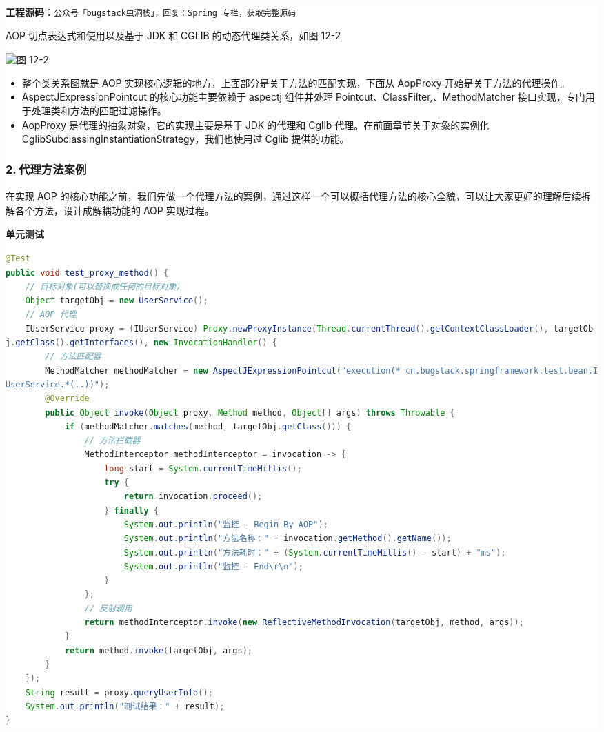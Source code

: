 **工程源码**：`公众号「bugstack虫洞栈」，回复：Spring 专栏，获取完整源码`

AOP 切点表达式和使用以及基于 JDK 和 CGLIB 的动态代理类关系，如图 12-2

![图 12-2](https://bugstack.cn/assets/images/spring/spring-12-02.png)

- 整个类关系图就是 AOP 实现核心逻辑的地方，上面部分是关于方法的匹配实现，下面从 AopProxy 开始是关于方法的代理操作。
- AspectJExpressionPointcut 的核心功能主要依赖于 aspectj 组件并处理 Pointcut、ClassFilter,、MethodMatcher 接口实现，专门用于处理类和方法的匹配过滤操作。
- AopProxy 是代理的抽象对象，它的实现主要是基于 JDK 的代理和 Cglib 代理。在前面章节关于对象的实例化 CglibSubclassingInstantiationStrategy，我们也使用过 Cglib 提供的功能。

### 2. 代理方法案例

在实现 AOP 的核心功能之前，我们先做一个代理方法的案例，通过这样一个可以概括代理方法的核心全貌，可以让大家更好的理解后续拆解各个方法，设计成解耦功能的 AOP 实现过程。

**单元测试**

```java
@Test
public void test_proxy_method() {
    // 目标对象(可以替换成任何的目标对象)
    Object targetObj = new UserService();
    // AOP 代理
    IUserService proxy = (IUserService) Proxy.newProxyInstance(Thread.currentThread().getContextClassLoader(), targetObj.getClass().getInterfaces(), new InvocationHandler() {
        // 方法匹配器
        MethodMatcher methodMatcher = new AspectJExpressionPointcut("execution(* cn.bugstack.springframework.test.bean.IUserService.*(..))");
        @Override
        public Object invoke(Object proxy, Method method, Object[] args) throws Throwable {
            if (methodMatcher.matches(method, targetObj.getClass())) {
                // 方法拦截器
                MethodInterceptor methodInterceptor = invocation -> {
                    long start = System.currentTimeMillis();
                    try {
                        return invocation.proceed();
                    } finally {
                        System.out.println("监控 - Begin By AOP");
                        System.out.println("方法名称：" + invocation.getMethod().getName());
                        System.out.println("方法耗时：" + (System.currentTimeMillis() - start) + "ms");
                        System.out.println("监控 - End\r\n");
                    }
                };
                // 反射调用
                return methodInterceptor.invoke(new ReflectiveMethodInvocation(targetObj, method, args));
            }
            return method.invoke(targetObj, args);
        }
    });
    String result = proxy.queryUserInfo();
    System.out.println("测试结果：" + result);
}
```
